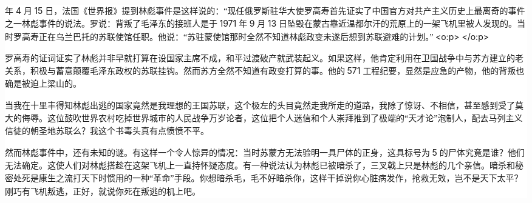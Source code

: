   年
  </span>
  4
  <span lang="ZH-CN" style='font-family:宋体;mso-ascii-font-family:
"Times New Roman"'>
   月
  </span>
  15
  <span lang="ZH-CN" style='font-family:宋体;mso-ascii-font-family:
"Times New Roman"'>
   日，法国《世界报》提到林彪事件是这样说的：“现任俄罗斯驻华大使罗高寿首先证实了中国官方对共产主义历史上最离奇的事件之一林彪事件的说法。罗说：背叛了毛泽东的接班人是于
  </span>
  1971
  <span lang="ZH-CN" style='font-family:宋体;mso-ascii-font-family:"Times New Roman"'>
   年
  </span>
  9
  <span lang="ZH-CN" style='font-family:宋体;mso-ascii-font-family:"Times New Roman"'>
   月
  </span>
  13
  <span lang="ZH-CN" style='font-family:宋体;mso-ascii-font-family:"Times New Roman"'>
   日坠毁在蒙古靠近温都尔汗的荒原上的一架飞机里被人发现的。当时罗高寿正在乌兰巴托的苏联使馆任职。他说：“苏驻蒙使馆那时全然不知道林彪政变未遂后想到苏联避难的计划。”
  </span>
  <o:p>
  </o:p>
 </p>
 <p class="MsoNormal">
  <span lang="ZH-CN" style='font-family:宋体;mso-ascii-font-family:
"Times New Roman"'>
   罗高寿的证词证实了林彪并非早就打算在设国家主席不成，和平过渡破产就武装起义。如果这样，他肯定利用在卫国战争中与苏方建立的老关系，积极与蓄意颠覆毛泽东政权的苏联挂钩。然而苏方全然不知道有政变打算的事。他的
  </span>
  571
  <span lang="ZH-CN" style='font-family:宋体;mso-ascii-font-family:"Times New Roman"'>
   工程纪要，显然是应急的产物，他的背叛也确是被迫上梁山的。
  </span>
  <o:p>
  </o:p>
 </p>
 <p class="MsoNormal">
  <span lang="ZH-CN" style='font-family:宋体;mso-ascii-font-family:
"Times New Roman"'>
   当我在十里丰得知林彪出逃的国家竟然是我理想的王国苏联，这个极左的头目竟然走我所走的道路，我除了惊讶、不相信，甚至感到受了莫大的侮辱。这位鼓吹世界农村吃掉世界城市的人民战争万岁论者，这位把个人迷信和个人崇拜推到了极端的“天才论”泡制人，配去马列主义信徒的朝圣地苏联么？我这个书毒头真有点愤愤不平。
  </span>
  <o:p>
  </o:p>
 </p>
 <p class="MsoNormal">
  <span lang="ZH-CN" style='font-family:宋体;mso-ascii-font-family:
"Times New Roman"'>
   然而林彪事件中，还有未知的谜。有这样一个令人惊异的情况：当时苏蒙方无法验明一具尸体的正身，这具标号为
  </span>
  5
  <span lang="ZH-CN" style='font-family:宋体;mso-ascii-font-family:"Times New Roman"'>
   的尸体究竟是谁？他们无法确定。这使人们对林彪搭趁在这架飞机上一直持怀疑态度。有一种说法认为林彪已被暗杀了，三叉戟上只是林彪的几个亲信。暗杀和秘密处死是康生之流打天下时惯用的一种“革命”手段。你想暗杀毛，毛不好暗杀你，这样干掉说你心脏病发作，抢救无效，岂不是天下太平？刚巧有飞机叛逃，正好，就说你死在叛逃的机上吧。
  </span>
  <o:p>
  </o:p>
 </p>
 <p class="MsoNormal">
  <span lang="ZH-CN" style='font-family:宋体;mso-ascii-font-family: